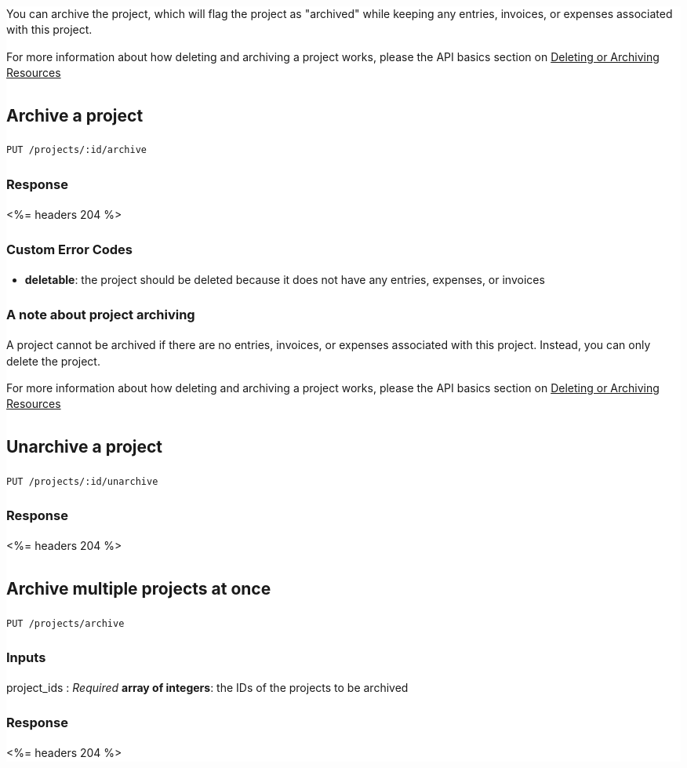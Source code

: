 You can archive the project, which will flag the project as "archived" while keeping any entries, invoices, or expenses associated with this project.

For more information about how deleting and archiving a project works, please the API basics section on [Deleting or Archiving Resources](/#deleting-or-archiving-resources)

## Archive a project

~~~
PUT /projects/:id/archive
~~~

### Response

<%= headers 204 %>

### Custom Error Codes

* **deletable**: the project should be deleted because it does not have any entries, expenses, or invoices

### A note about project archiving

A project cannot be archived if there are no entries, invoices, or expenses associated with this project. Instead, you can only delete the project.

For more information about how deleting and archiving a project works, please the API basics section on [Deleting or Archiving Resources](/#deleting-or-archiving-resources)

## Unarchive a project

~~~
PUT /projects/:id/unarchive
~~~

### Response

<%= headers 204 %>

## Archive multiple projects at once

~~~
PUT /projects/archive
~~~

### Inputs

project_ids
: *Required* **array of integers**: the IDs of the projects to be archived

### Response

<%= headers 204 %>
